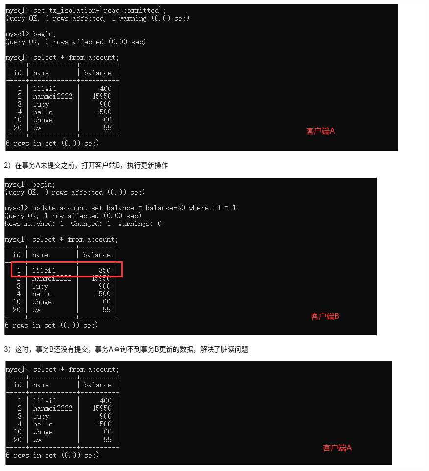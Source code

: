 ![image-20211026212249880](../image/image-20211026212249880.png)

2）在事务A未提交之前，打开客户端B，执行更新操作

![image-20211026212453603](../image/image-20211026212453603.png)

3）这时，事务B还没有提交，事务A查询不到事务B更新的数据，解决了脏读问题

![image-20211026212618527](../image/image-20211026212618527.png)
